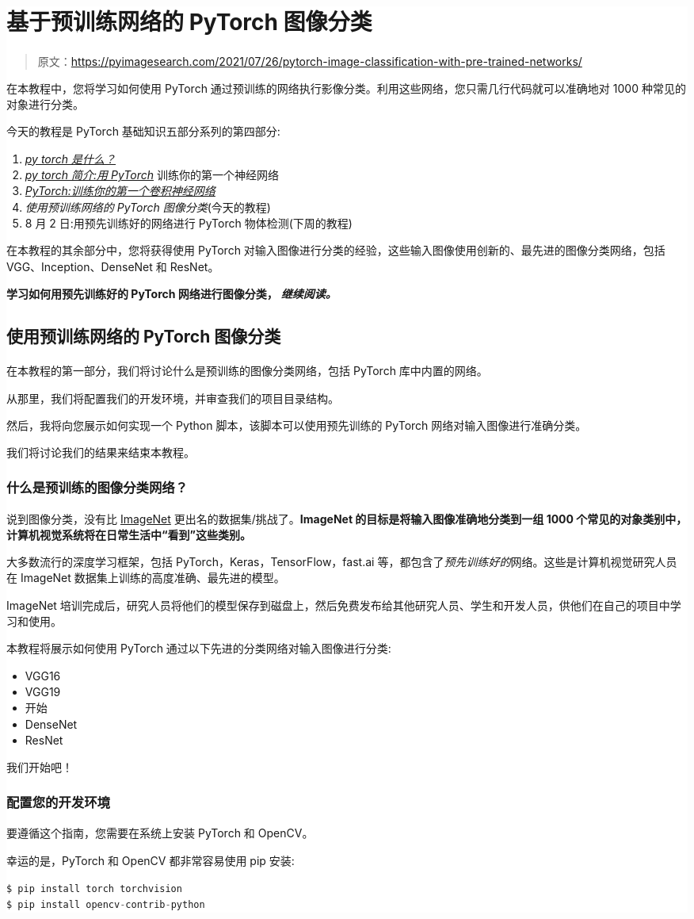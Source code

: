 # 基于预训练网络的 PyTorch 图像分类

> 原文：<https://pyimagesearch.com/2021/07/26/pytorch-image-classification-with-pre-trained-networks/>

在本教程中，您将学习如何使用 PyTorch 通过预训练的网络执行影像分类。利用这些网络，您只需几行代码就可以准确地对 1000 种常见的对象进行分类。

今天的教程是 PyTorch 基础知识五部分系列的第四部分:

1.  [*py torch 是什么？*](https://pyimagesearch.com/2021/07/05/what-is-pytorch/)
2.  [*py torch 简介:用 PyTorch*](https://pyimagesearch.com/2021/07/12/intro-to-pytorch-training-your-first-neural-network-using-pytorch/) 训练你的第一个神经网络
3.  [*PyTorch:训练你的第一个卷积神经网络*](https://pyimagesearch.com/2021/07/19/pytorch-training-your-first-convolutional-neural-network-cnn/)
4.  *使用预训练网络的 PyTorch 图像分类*(今天的教程)
5.  8 月 2 日:用预先训练好的网络进行 PyTorch 物体检测(下周的教程)

在本教程的其余部分中，您将获得使用 PyTorch 对输入图像进行分类的经验，这些输入图像使用创新的、最先进的图像分类网络，包括 VGG、Inception、DenseNet 和 ResNet。

**学习如何用预先训练好的 PyTorch 网络进行图像分类，** ***继续阅读。***

## **使用预训练网络的 PyTorch 图像分类**

在本教程的第一部分，我们将讨论什么是预训练的图像分类网络，包括 PyTorch 库中内置的网络。

从那里，我们将配置我们的开发环境，并审查我们的项目目录结构。

然后，我将向您展示如何实现一个 Python 脚本，该脚本可以使用预先训练的 PyTorch 网络对输入图像进行准确分类。

我们将讨论我们的结果来结束本教程。

### **什么是预训练的图像分类网络？**

说到图像分类，没有比 [ImageNet](https://www.image-net.org/) 更出名的数据集/挑战了。**ImageNet 的目标是将输入图像准确地分类到一组 1000 个常见的对象类别中，计算机视觉系统将在日常生活中“看到”这些类别。**

大多数流行的深度学习框架，包括 PyTorch，Keras，TensorFlow，fast.ai 等，都包含了*预先训练好的*网络。这些是计算机视觉研究人员在 ImageNet 数据集上训练的高度准确、最先进的模型。

ImageNet 培训完成后，研究人员将他们的模型保存到磁盘上，然后免费发布给其他研究人员、学生和开发人员，供他们在自己的项目中学习和使用。

本教程将展示如何使用 PyTorch 通过以下先进的分类网络对输入图像进行分类:

*   VGG16
*   VGG19
*   开始
*   DenseNet
*   ResNet

我们开始吧！

### **配置您的开发环境**

要遵循这个指南，您需要在系统上安装 PyTorch 和 OpenCV。

幸运的是，PyTorch 和 OpenCV 都非常容易使用 pip 安装:

```py
$ pip install torch torchvision
$ pip install opencv-contrib-python
```
